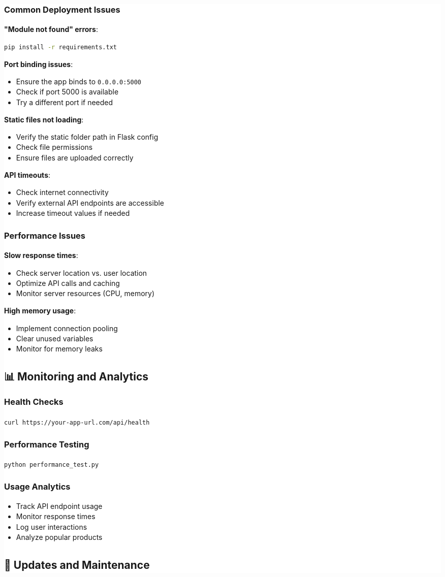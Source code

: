 ### Common Deployment Issues

**"Module not found" errors**:
```bash
pip install -r requirements.txt
```

**Port binding issues**:
- Ensure the app binds to `0.0.0.0:5000`
- Check if port 5000 is available
- Try a different port if needed

**Static files not loading**:
- Verify the static folder path in Flask config
- Check file permissions
- Ensure files are uploaded correctly

**API timeouts**:
- Check internet connectivity
- Verify external API endpoints are accessible
- Increase timeout values if needed

### Performance Issues

**Slow response times**:
- Check server location vs. user location
- Optimize API calls and caching
- Monitor server resources (CPU, memory)

**High memory usage**:
- Implement connection pooling
- Clear unused variables
- Monitor for memory leaks

## 📊 Monitoring and Analytics

### Health Checks
```bash
curl https://your-app-url.com/api/health
```

### Performance Testing
```bash
python performance_test.py
```

### Usage Analytics
- Track API endpoint usage
- Monitor response times
- Log user interactions
- Analyze popular products

## 🔄 Updates and Maintenance
